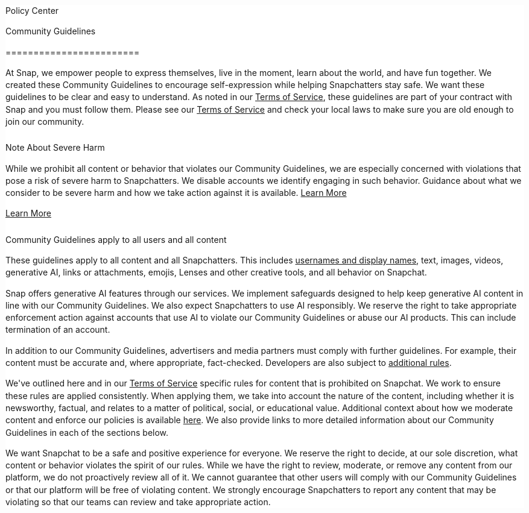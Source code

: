 Policy Center

Community Guidelines


========================

At Snap, we empower people to express themselves, live in the moment, learn about the world, and have fun together. We created these Community Guidelines to encourage self-expression while helping Snapchatters stay safe. We want these guidelines to be clear and easy to understand. As noted in our [Terms of Service](https://www.snap.com/terms?lang=en-US), these guidelines are part of your contract with Snap and you must follow them. Please see our [Terms of Service](https://www.snap.com/terms?lang=en-US) and check your local laws to make sure you are old enough to join our community. 

  

### 

Note About Severe Harm

While we prohibit all content or behavior that violates our Community Guidelines, we are especially concerned with violations that pose a risk of severe harm to Snapchatters. We disable accounts we identify engaging in such behavior. Guidance about what we consider to be severe harm and how we take action against it is available. [Learn More](https://values.snap.com/privacy/transparency/community-guidelines/severe-harm?lang=en-US)

  

[Learn More](https://values.snap.com/privacy/transparency/community-guidelines/severe-harm?lang=en-US)

### 

Community Guidelines apply to all users and all content

These guidelines apply to all content and all Snapchatters. This includes [usernames and display names](https://values.snap.com/privacy/transparency/community-guidelines/usernames-and-displaynames?lang=en-US), text, images, videos, generative AI, links or attachments, emojis, Lenses and other creative tools, and all behavior on Snapchat. 

Snap offers generative AI features through our services. We implement safeguards designed to help keep generative AI content in line with our Community Guidelines. We also expect Snapchatters to use AI responsibly. We reserve the right to take appropriate enforcement action against accounts that use AI to violate our Community Guidelines or abuse our AI products. This can include termination of an account.  

In addition to our Community Guidelines, advertisers and media partners must comply with further guidelines. For example, their content must be accurate and, where appropriate, fact-checked. Developers are also subject to [additional rules](https://www.snap.com/terms/developer?lang=en-US).  

We've outlined here and in our [Terms of Service](https://snap.com/en-US/terms?lang=en-US) specific rules for content that is prohibited on Snapchat. We work to ensure these rules are applied consistently. When applying them, we take into account the nature of the content, including whether it is newsworthy, factual, and relates to a matter of political, social, or educational value. Additional context about how we moderate content and enforce our policies is available [here](https://values.snap.com/privacy/transparency/community-guidelines/moderation?lang=en-US). We also provide links to more detailed information about our Community Guidelines in each of the sections below.  

We want Snapchat to be a safe and positive experience for everyone. We reserve the right to decide, at our sole discretion, what content or behavior violates the spirit of our rules. While we have the right to review, moderate, or remove any content from our platform, we do not proactively review all of it. We cannot guarantee that other users will comply with our Community Guidelines or that our platform will be free of violating content. We strongly encourage Snapchatters to report any content that may be violating so that our teams can review and take appropriate action.
